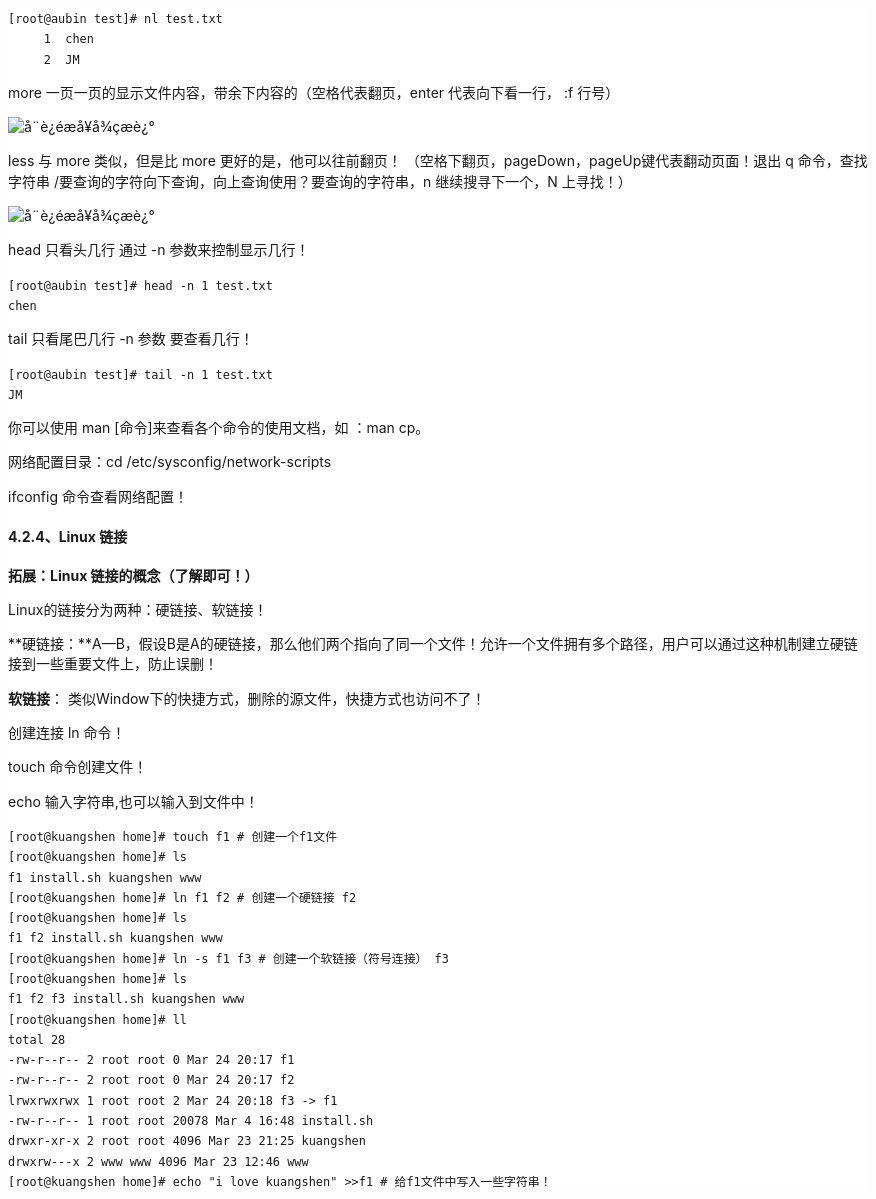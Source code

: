 ```
[root@aubin test]# nl test.txt
     1	chen
     2	JM
```

more 一页一页的显示文件内容，带余下内容的（空格代表翻页，enter 代表向下看一行， :f 行号）

![å¨è¿éæå¥å¾çæè¿°](https://img-blog.csdnimg.cn/202101152249599.png?x-oss-process=image/watermark,type_ZmFuZ3poZW5naGVpdGk,shadow_10,text_aHR0cHM6Ly9ibG9nLmNzZG4ubmV0L3N1MjIzMTU5NTc0Mg==,size_16,color_FFFFFF,t_70)

less 与 more 类似，但是比 more 更好的是，他可以往前翻页！ （空格下翻页，pageDown，pageUp键代表翻动页面！退出 q 命令，查找字符串 /要查询的字符向下查询，向上查询使用？要查询的字符串，n 继续搜寻下一个，N 上寻找！）

![å¨è¿éæå¥å¾çæè¿°](https://img-blog.csdnimg.cn/2021011522502916.png?x-oss-process=image/watermark,type_ZmFuZ3poZW5naGVpdGk,shadow_10,text_aHR0cHM6Ly9ibG9nLmNzZG4ubmV0L3N1MjIzMTU5NTc0Mg==,size_16,color_FFFFFF,t_70)

head 只看头几行 通过 -n 参数来控制显示几行！

```
[root@aubin test]# head -n 1 test.txt
chen
```

tail 只看尾巴几行 -n 参数 要查看几行！

```
[root@aubin test]# tail -n 1 test.txt
JM
```

你可以使用 man [命令]来查看各个命令的使用文档，如 ：man cp。

网络配置目录：cd /etc/sysconfig/network-scripts



ifconfig 命令查看网络配置！



#### 4.2.4、Linux 链接

**拓展：Linux 链接的概念（了解即可！）**

Linux的链接分为两种：硬链接、软链接！

**硬链接：**A—B，假设B是A的硬链接，那么他们两个指向了同一个文件！允许一个文件拥有多个路径，用户可以通过这种机制建立硬链接到一些重要文件上，防止误删！

**软链接**： 类似Window下的快捷方式，删除的源文件，快捷方式也访问不了！

创建连接 ln 命令！

touch 命令创建文件！

echo 输入字符串,也可以输入到文件中！

```
[root@kuangshen home]# touch f1 # 创建一个f1文件
[root@kuangshen home]# ls
f1 install.sh kuangshen www
[root@kuangshen home]# ln f1 f2 # 创建一个硬链接 f2
[root@kuangshen home]# ls
f1 f2 install.sh kuangshen www
[root@kuangshen home]# ln -s f1 f3 # 创建一个软链接（符号连接） f3
[root@kuangshen home]# ls
f1 f2 f3 install.sh kuangshen www
[root@kuangshen home]# ll
total 28
-rw-r--r-- 2 root root 0 Mar 24 20:17 f1
-rw-r--r-- 2 root root 0 Mar 24 20:17 f2
lrwxrwxrwx 1 root root 2 Mar 24 20:18 f3 -> f1
-rw-r--r-- 1 root root 20078 Mar 4 16:48 install.sh
drwxr-xr-x 2 root root 4096 Mar 23 21:25 kuangshen
drwxrw---x 2 www www 4096 Mar 23 12:46 www
[root@kuangshen home]# echo "i love kuangshen" >>f1 # 给f1文件中写入一些字符串！
```